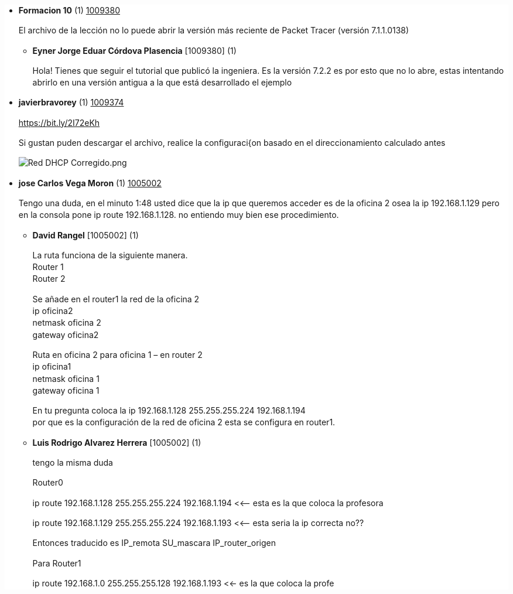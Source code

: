 * **Formacion 10** (1) [1009380](https://platzi.com/comentario/1009380/) 

	El archivo de la lección no lo puede abrir la versión más reciente de Packet Tracer (versión 7.1.1.0138)

	* **Eyner Jorge Eduar Córdova Plasencia** [1009380] (1)

		Hola! Tienes que seguir el tutorial que publicó la ingeniera. Es la versión 7.2.2 es por esto que no lo abre, estas intentando abrirlo en una versión antigua a la que está desarrollado el ejemplo

* **javierbravorey** (1) [1009374](https://platzi.com/comentario/1009374/) 

	[](https://bit.ly/2I72eKh)
	
	<https://bit.ly/2I72eKh>
	
	Si gustan puden descargar el archivo, realice la configuraci{on basado en el direccionamiento calculado antes
	
	![Red DHCP Corregido.png](https://static.platzi.com/media/user_upload/Red%20DHCP%20Corregido-c381aef5-3bae-41ea-bc23-454003f22759.jpg)

* **jose Carlos Vega Moron** (1) [1005002](https://platzi.com/comentario/1005002/) 

	Tengo una duda, en el minuto 1:48 usted dice que la ip que queremos acceder es de la oficina 2 osea la ip 192.168.1.129 pero en la consola pone ip route 192.168.1.128. no entiendo muy bien ese procedimiento.

	* **David Rangel** [1005002] (1)

		La ruta funciona de la siguiente manera.  
		Router 1  
		Router 2
		
		Se añade en el router1 la red de la oficina 2  
		ip oficina2  
		netmask oficina 2  
		gateway oficina2
		
		Ruta en oficina 2 para oficina 1 – en router 2  
		ip oficina1  
		netmask oficina 1  
		gateway oficina 1
		
		En tu pregunta coloca la ip 192.168.1.128 255.255.255.224 192.168.1.194  
		por que es la configuración de la red de oficina 2 esta se configura en router1.

	* **Luis Rodrigo Alvarez Herrera** [1005002] (1)

		tengo la misma duda
		
		Router0
		
		ip route 192.168.1.128 255.255.255.224 192.168.1.194 <<\-- esta es la que coloca la profesora
		
		ip route 192.168.1.129 255.255.255.224 192.168.1.193 <<\-- esta seria la ip correcta no??
		
		Entonces traducido es IP_remota SU_mascara IP_router_origen
		
		Para Router1
		
		ip route 192.168.1.0 255.255.255.128 192.168.1.193 <<\- es la que coloca la profe
		